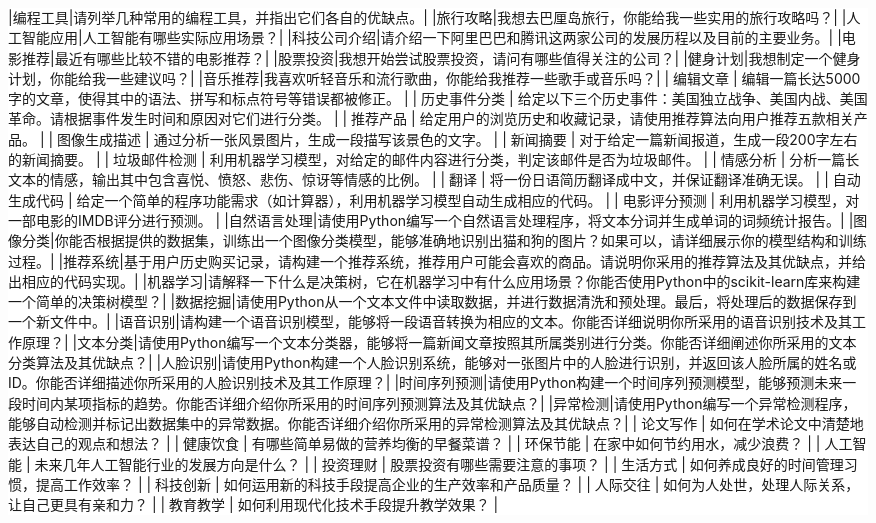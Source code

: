 |编程工具|请列举几种常用的编程工具，并指出它们各自的优缺点。|
|旅行攻略|我想去巴厘岛旅行，你能给我一些实用的旅行攻略吗？|
|人工智能应用|人工智能有哪些实际应用场景？|
|科技公司介绍|请介绍一下阿里巴巴和腾讯这两家公司的发展历程以及目前的主要业务。|
|电影推荐|最近有哪些比较不错的电影推荐？|
|股票投资|我想开始尝试股票投资，请问有哪些值得关注的公司？|
|健身计划|我想制定一个健身计划，你能给我一些建议吗？|
|音乐推荐|我喜欢听轻音乐和流行歌曲，你能给我推荐一些歌手或音乐吗？|
| 编辑文章                                   | 编辑一篇长达5000字的文章，使得其中的语法、拼写和标点符号等错误都被修正。 |
| 历史事件分类                           | 给定以下三个历史事件：美国独立战争、美国内战、美国革命。请根据事件发生时间和原因对它们进行分类。 |
| 推荐产品                                 | 给定用户的浏览历史和收藏记录，请使用推荐算法向用户推荐五款相关产品。 |
| 图像生成描述                           | 通过分析一张风景图片，生成一段描写该景色的文字。            |
| 新闻摘要                                 | 对于给定一篇新闻报道，生成一段200字左右的新闻摘要。         |
| 垃圾邮件检测                           | 利用机器学习模型，对给定的邮件内容进行分类，判定该邮件是否为垃圾邮件。 |
| 情感分析                                 | 分析一篇长文本的情感，输出其中包含喜悦、愤怒、悲伤、惊讶等情感的比例。 |
| 翻译                                     | 将一份日语简历翻译成中文，并保证翻译准确无误。               |
| 自动生成代码                           | 给定一个简单的程序功能需求（如计算器），利用机器学习模型自动生成相应的代码。 |
| 电影评分预测                           | 利用机器学习模型，对一部电影的IMDB评分进行预测。            |
|自然语言处理|请使用Python编写一个自然语言处理程序，将文本分词并生成单词的词频统计报告。|
|图像分类|你能否根据提供的数据集，训练出一个图像分类模型，能够准确地识别出猫和狗的图片？如果可以，请详细展示你的模型结构和训练过程。|
|推荐系统|基于用户历史购买记录，请构建一个推荐系统，推荐用户可能会喜欢的商品。请说明你采用的推荐算法及其优缺点，并给出相应的代码实现。|
|机器学习|请解释一下什么是决策树，它在机器学习中有什么应用场景？你能否使用Python中的scikit-learn库来构建一个简单的决策树模型？|
|数据挖掘|请使用Python从一个文本文件中读取数据，并进行数据清洗和预处理。最后，将处理后的数据保存到一个新文件中。|
|语音识别|请构建一个语音识别模型，能够将一段语音转换为相应的文本。你能否详细说明你所采用的语音识别技术及其工作原理？|
|文本分类|请使用Python编写一个文本分类器，能够将一篇新闻文章按照其所属类别进行分类。你能否详细阐述你所采用的文本分类算法及其优缺点？|
|人脸识别|请使用Python构建一个人脸识别系统，能够对一张图片中的人脸进行识别，并返回该人脸所属的姓名或ID。你能否详细描述你所采用的人脸识别技术及其工作原理？|
|时间序列预测|请使用Python构建一个时间序列预测模型，能够预测未来一段时间内某项指标的趋势。你能否详细介绍你所采用的时间序列预测算法及其优缺点？|
|异常检测|请使用Python编写一个异常检测程序，能够自动检测并标记出数据集中的异常数据。你能否详细介绍你所采用的异常检测算法及其优缺点？|
| 论文写作 | 如何在学术论文中清楚地表达自己的观点和想法？ |
| 健康饮食 | 有哪些简单易做的营养均衡的早餐菜谱？ |
| 环保节能 | 在家中如何节约用水，减少浪费？ |
| 人工智能 | 未来几年人工智能行业的发展方向是什么？ |
| 投资理财 | 股票投资有哪些需要注意的事项？ |
| 生活方式 | 如何养成良好的时间管理习惯，提高工作效率？ |
| 科技创新 | 如何运用新的科技手段提高企业的生产效率和产品质量？ |
| 人际交往 | 如何为人处世，处理人际关系，让自己更具有亲和力？ |
| 教育教学 | 如何利用现代化技术手段提升教学效果？ |